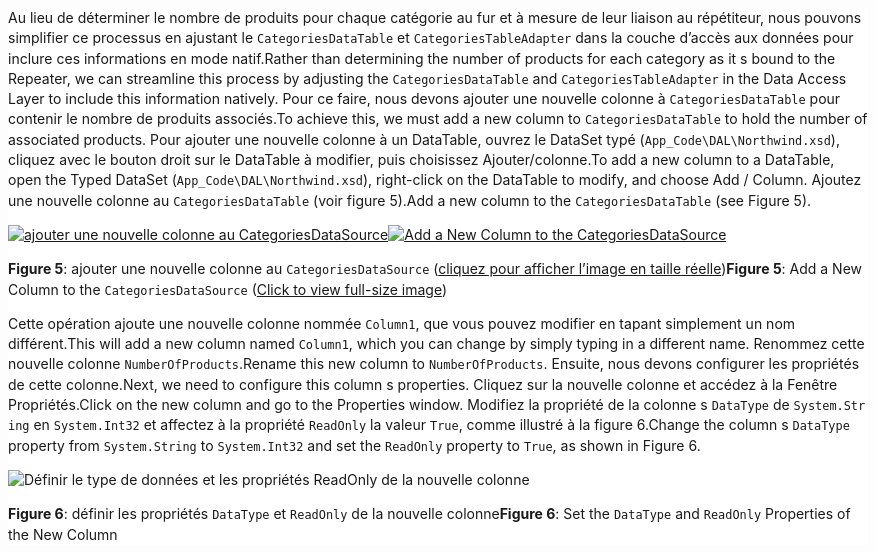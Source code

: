 <span data-ttu-id="5f079-191">Au lieu de déterminer le nombre de produits pour chaque catégorie au fur et à mesure de leur liaison au répétiteur, nous pouvons simplifier ce processus en ajustant le `CategoriesDataTable` et `CategoriesTableAdapter` dans la couche d’accès aux données pour inclure ces informations en mode natif.</span><span class="sxs-lookup"><span data-stu-id="5f079-191">Rather than determining the number of products for each category as it s bound to the Repeater, we can streamline this process by adjusting the `CategoriesDataTable` and `CategoriesTableAdapter` in the Data Access Layer to include this information natively.</span></span> <span data-ttu-id="5f079-192">Pour ce faire, nous devons ajouter une nouvelle colonne à `CategoriesDataTable` pour contenir le nombre de produits associés.</span><span class="sxs-lookup"><span data-stu-id="5f079-192">To achieve this, we must add a new column to `CategoriesDataTable` to hold the number of associated products.</span></span> <span data-ttu-id="5f079-193">Pour ajouter une nouvelle colonne à un DataTable, ouvrez le DataSet typé (`App_Code\DAL\Northwind.xsd`), cliquez avec le bouton droit sur le DataTable à modifier, puis choisissez Ajouter/colonne.</span><span class="sxs-lookup"><span data-stu-id="5f079-193">To add a new column to a DataTable, open the Typed DataSet (`App_Code\DAL\Northwind.xsd`), right-click on the DataTable to modify, and choose Add / Column.</span></span> <span data-ttu-id="5f079-194">Ajoutez une nouvelle colonne au `CategoriesDataTable` (voir figure 5).</span><span class="sxs-lookup"><span data-stu-id="5f079-194">Add a new column to the `CategoriesDataTable` (see Figure 5).</span></span>

<span data-ttu-id="5f079-195">[![ajouter une nouvelle colonne au CategoriesDataSource](master-detail-using-a-bulleted-list-of-master-records-with-a-details-datalist-vb/_static/image14.png)](master-detail-using-a-bulleted-list-of-master-records-with-a-details-datalist-vb/_static/image13.png)</span><span class="sxs-lookup"><span data-stu-id="5f079-195">[![Add a New Column to the CategoriesDataSource](master-detail-using-a-bulleted-list-of-master-records-with-a-details-datalist-vb/_static/image14.png)](master-detail-using-a-bulleted-list-of-master-records-with-a-details-datalist-vb/_static/image13.png)</span></span>

<span data-ttu-id="5f079-196">**Figure 5**: ajouter une nouvelle colonne au `CategoriesDataSource` ([cliquez pour afficher l’image en taille réelle](master-detail-using-a-bulleted-list-of-master-records-with-a-details-datalist-vb/_static/image15.png))</span><span class="sxs-lookup"><span data-stu-id="5f079-196">**Figure 5**: Add a New Column to the `CategoriesDataSource` ([Click to view full-size image](master-detail-using-a-bulleted-list-of-master-records-with-a-details-datalist-vb/_static/image15.png))</span></span>

<span data-ttu-id="5f079-197">Cette opération ajoute une nouvelle colonne nommée `Column1`, que vous pouvez modifier en tapant simplement un nom différent.</span><span class="sxs-lookup"><span data-stu-id="5f079-197">This will add a new column named `Column1`, which you can change by simply typing in a different name.</span></span> <span data-ttu-id="5f079-198">Renommez cette nouvelle colonne `NumberOfProducts`.</span><span class="sxs-lookup"><span data-stu-id="5f079-198">Rename this new column to `NumberOfProducts`.</span></span> <span data-ttu-id="5f079-199">Ensuite, nous devons configurer les propriétés de cette colonne.</span><span class="sxs-lookup"><span data-stu-id="5f079-199">Next, we need to configure this column s properties.</span></span> <span data-ttu-id="5f079-200">Cliquez sur la nouvelle colonne et accédez à la Fenêtre Propriétés.</span><span class="sxs-lookup"><span data-stu-id="5f079-200">Click on the new column and go to the Properties window.</span></span> <span data-ttu-id="5f079-201">Modifiez la propriété de la colonne s `DataType` de `System.String` en `System.Int32` et affectez à la propriété `ReadOnly` la valeur `True`, comme illustré à la figure 6.</span><span class="sxs-lookup"><span data-stu-id="5f079-201">Change the column s `DataType` property from `System.String` to `System.Int32` and set the `ReadOnly` property to `True`, as shown in Figure 6.</span></span>

![Définir le type de données et les propriétés ReadOnly de la nouvelle colonne](master-detail-using-a-bulleted-list-of-master-records-with-a-details-datalist-vb/_static/image16.png)

<span data-ttu-id="5f079-203">**Figure 6**: définir les propriétés `DataType` et `ReadOnly` de la nouvelle colonne</span><span class="sxs-lookup"><span data-stu-id="5f079-203">**Figure 6**: Set the `DataType` and `ReadOnly` Properties of the New Column</span></span>
